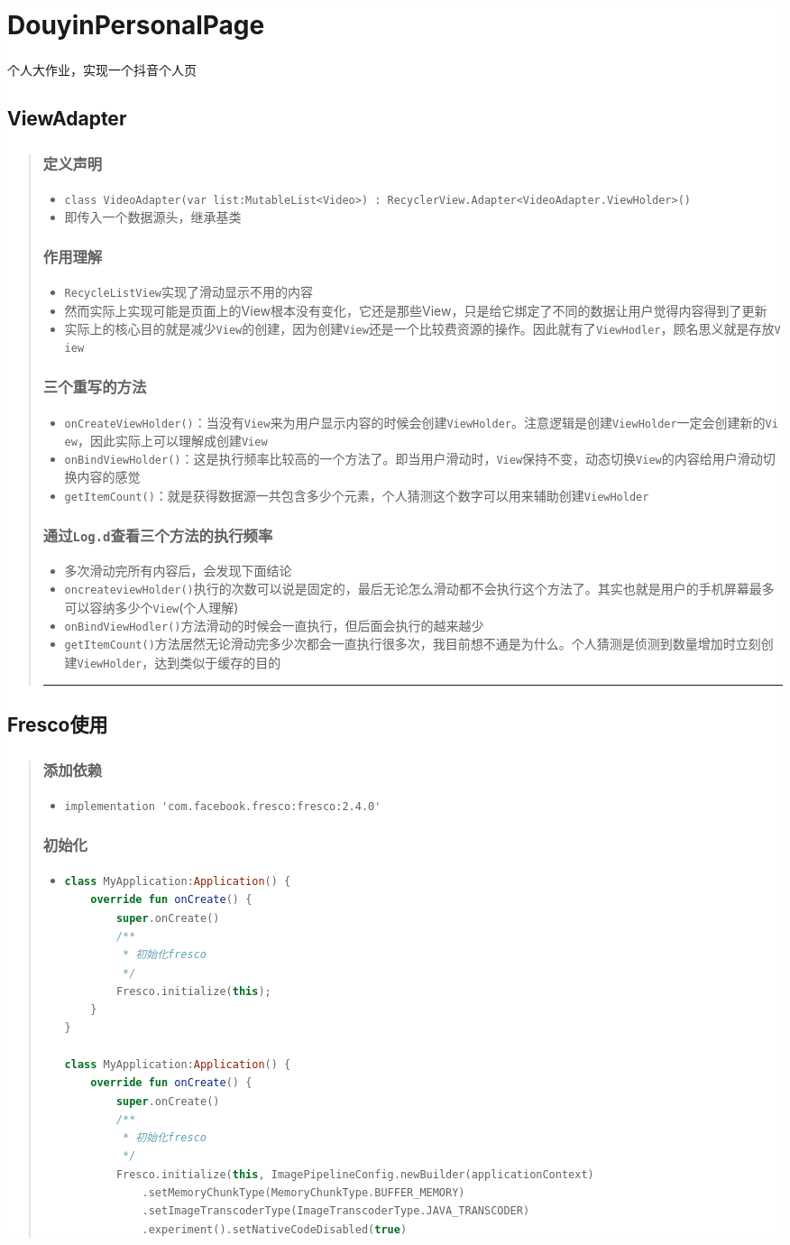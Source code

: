 # DouyinPersonalPage
个人大作业，实现一个抖音个人页

## ViewAdapter

> ### 定义声明
>
> * `class VideoAdapter(var list:MutableList<Video>) : RecyclerView.Adapter<VideoAdapter.ViewHolder>()`
> * 即传入一个数据源头，继承基类
>
> ### 作用理解
>
> * `RecycleListView`实现了滑动显示不用的内容
> * 然而实际上实现可能是页面上的View根本没有变化，它还是那些View，只是给它绑定了不同的数据让用户觉得内容得到了更新
> * 实际上的核心目的就是减少`View`的创建，因为创建`View`还是一个比较费资源的操作。因此就有了`ViewHodler`，顾名思义就是存放`View`
>
> ### 三个重写的方法
>
> * `onCreateViewHolder()`：当没有`View`来为用户显示内容的时候会创建`ViewHolder`。注意逻辑是创建`ViewHolder`一定会创建新的`View`，因此实际上可以理解成创建`View`
> * `onBindViewHolder()`：这是执行频率比较高的一个方法了。即当用户滑动时，`View`保持不变，动态切换`View`的内容给用户滑动切换内容的感觉
> * `getItemCount()`：就是获得数据源一共包含多少个元素，个人猜测这个数字可以用来辅助创建`ViewHolder`
>
> ### 通过`Log.d`查看三个方法的执行频率
>
> * 多次滑动完所有内容后，会发现下面结论
> * `oncreateviewHolder()`执行的次数可以说是固定的，最后无论怎么滑动都不会执行这个方法了。其实也就是用户的手机屏幕最多可以容纳多少个`View`(个人理解)
> * `onBindViewHodler()`方法滑动的时候会一直执行，但后面会执行的越来越少
> * `getItemCount()`方法居然无论滑动完多少次都会一直执行很多次，我目前想不通是为什么。个人猜测是侦测到数量增加时立刻创建`ViewHolder`，达到类似于缓存的目的
>
> ***

## Fresco使用

> ### 添加依赖
>
> * `implementation 'com.facebook.fresco:fresco:2.4.0'`
>
> ### 初始化
>
> * ```kotlin
>   class MyApplication:Application() {
>       override fun onCreate() {
>           super.onCreate()
>           /**
>            * 初始化fresco
>            */
>           Fresco.initialize(this);
>       }
>   }
>       
>   class MyApplication:Application() {
>       override fun onCreate() {
>           super.onCreate()
>           /**
>            * 初始化fresco
>            */
>           Fresco.initialize(this, ImagePipelineConfig.newBuilder(applicationContext)
>               .setMemoryChunkType(MemoryChunkType.BUFFER_MEMORY)
>               .setImageTranscoderType(ImageTranscoderType.JAVA_TRANSCODER)
>               .experiment().setNativeCodeDisabled(true)